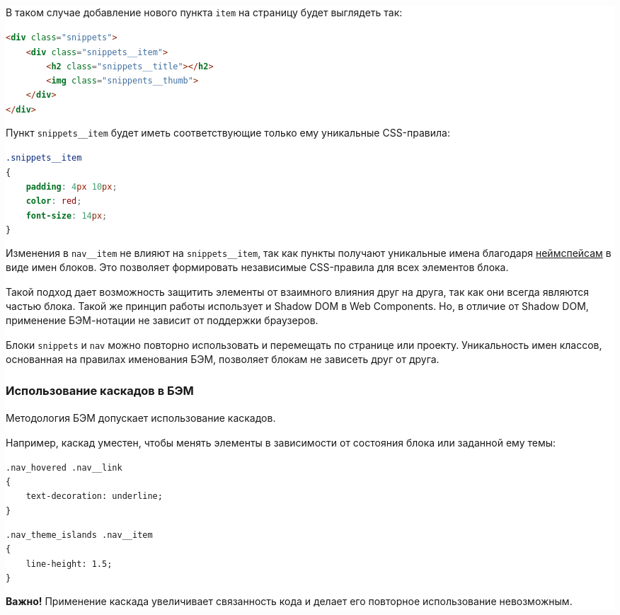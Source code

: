 В таком случае добавление нового пункта `item` на страницу будет выглядеть так:

```html
<div class="snippets">
    <div class="snippets__item">
        <h2 class="snippets__title"></h2>
        <img class="snippents__thumb">
    </div>
</div>
```

Пункт `snippets__item` будет иметь соответствующие только ему уникальные CSS-правила:

```css
.snippets__item
{
    padding: 4px 10px;
    color: red;
    font-size: 14px;
}
```

Изменения в `nav__item` не влияют на `snippets__item`, так как пункты получают уникальные имена благодаря [неймспейсам](https://ru.wikipedia.org/wiki/Пространство_имён_(программирование)) в виде имен блоков. Это позволяет формировать независимые CSS-правила для всех элементов блока.

Такой подход дает возможность защитить элементы от взаимного влияния друг на друга, так как они всегда являются частью блока. Такой же принцип работы использует и Shadow DOM в Web Components. Но, в отличие от Shadow DOM, применение БЭМ-нотации не зависит от поддержки браузеров.

Блоки `snippets` и `nav` можно повторно использовать и перемещать по странице или проекту. Уникальность имен классов, основанная на правилах именования БЭМ, позволяет блокам не зависеть друг от друга.

### Использование каскадов в БЭМ

Методология БЭМ допускает использование каскадов.

Например, каскад уместен, чтобы менять элементы в зависимости от состояния блока или заданной ему темы:

```
.nav_hovered .nav__link
{
    text-decoration: underline;
}
```

```
.nav_theme_islands .nav__item
{
    line-height: 1.5;
}
```

**Важно!** Применение каскада увеличивает связанность кода и делает его повторное использование невозможным.
